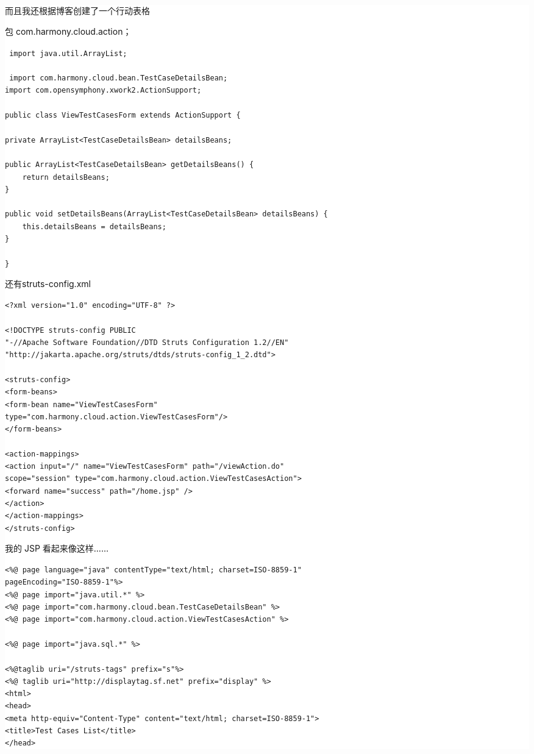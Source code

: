 而且我还根据博客创建了一个行动表格

包 com.harmony.cloud.action；

```
 import java.util.ArrayList;

 import com.harmony.cloud.bean.TestCaseDetailsBean;
import com.opensymphony.xwork2.ActionSupport;

public class ViewTestCasesForm extends ActionSupport {

private ArrayList<TestCaseDetailsBean> detailsBeans;

public ArrayList<TestCaseDetailsBean> getDetailsBeans() {
    return detailsBeans;
}

public void setDetailsBeans(ArrayList<TestCaseDetailsBean> detailsBeans) {
    this.detailsBeans = detailsBeans;
}

} 
```

还有struts-config.xml

```
<?xml version="1.0" encoding="UTF-8" ?>

<!DOCTYPE struts-config PUBLIC
"-//Apache Software Foundation//DTD Struts Configuration 1.2//EN"
"http://jakarta.apache.org/struts/dtds/struts-config_1_2.dtd">

<struts-config>
<form-beans>
<form-bean name="ViewTestCasesForm"
type="com.harmony.cloud.action.ViewTestCasesForm"/>
</form-beans>

<action-mappings>
<action input="/" name="ViewTestCasesForm" path="/viewAction.do"
scope="session" type="com.harmony.cloud.action.ViewTestCasesAction">
<forward name="success" path="/home.jsp" />
</action>
</action-mappings> 
</struts-config> 
```

我的 JSP 看起来像这样......

```
<%@ page language="java" contentType="text/html; charset=ISO-8859-1"
pageEncoding="ISO-8859-1"%>
<%@ page import="java.util.*" %>
<%@ page import="com.harmony.cloud.bean.TestCaseDetailsBean" %>
<%@ page import="com.harmony.cloud.action.ViewTestCasesAction" %>

<%@ page import="java.sql.*" %>

<%@taglib uri="/struts-tags" prefix="s"%>
<%@ taglib uri="http://displaytag.sf.net" prefix="display" %>
<html>
<head>
<meta http-equiv="Content-Type" content="text/html; charset=ISO-8859-1">
<title>Test Cases List</title>
</head>
```